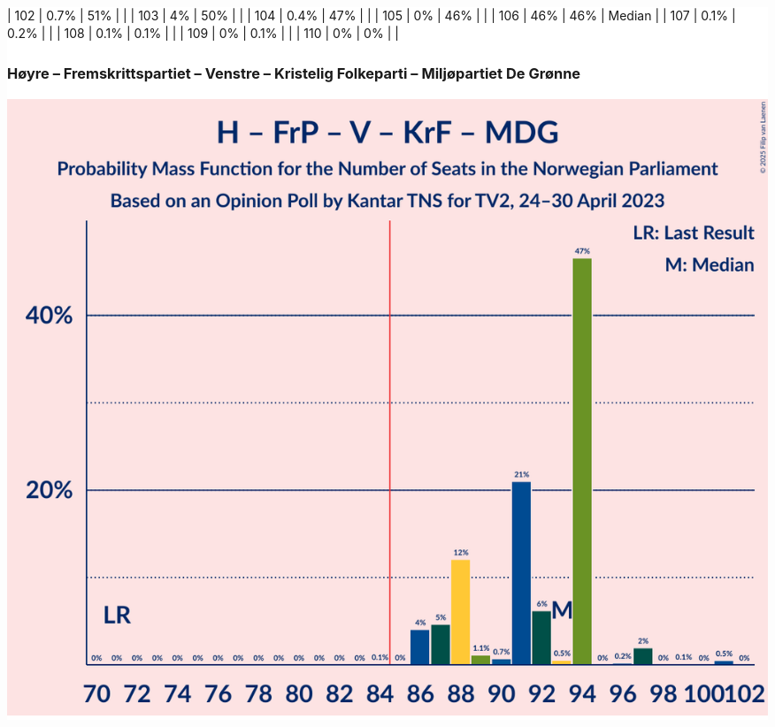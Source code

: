 | 102 | 0.7% | 51% |  |
| 103 | 4% | 50% |  |
| 104 | 0.4% | 47% |  |
| 105 | 0% | 46% |  |
| 106 | 46% | 46% | Median |
| 107 | 0.1% | 0.2% |  |
| 108 | 0.1% | 0.1% |  |
| 109 | 0% | 0.1% |  |
| 110 | 0% | 0% |  |

### Høyre – Fremskrittspartiet – Venstre – Kristelig Folkeparti – Miljøpartiet De Grønne

![Graph with seats probability mass function not yet produced](2023-04-30-KantarTNS-coalitions-seats-pmf-h–frp–v–krf–mdg.png "Seats Probability Mass Function")
